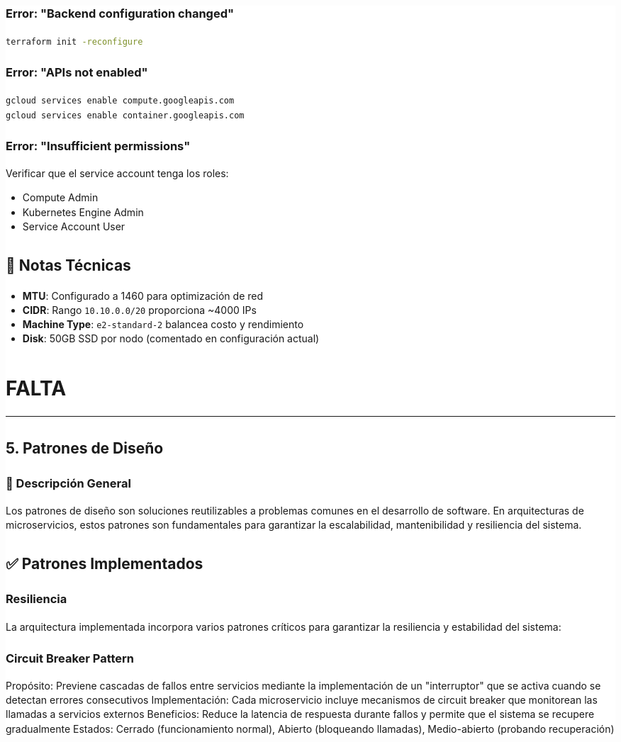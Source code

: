 ### Error: "Backend configuration changed"
```bash
terraform init -reconfigure
```

### Error: "APIs not enabled"
```bash
gcloud services enable compute.googleapis.com
gcloud services enable container.googleapis.com
```

### Error: "Insufficient permissions"
Verificar que el service account tenga los roles:
- Compute Admin
- Kubernetes Engine Admin
- Service Account User

## 📝 Notas Técnicas

- **MTU**: Configurado a 1460 para optimización de red
- **CIDR**: Rango `10.10.0.0/20` proporciona ~4000 IPs
- **Machine Type**: `e2-standard-2` balancea costo y rendimiento
- **Disk**: 50GB SSD por nodo (comentado en configuración actual)



# FALTA 

---

## 5. Patrones de Diseño

### 📌 Descripción General
Los patrones de diseño son soluciones reutilizables a problemas comunes en el desarrollo de software. En arquitecturas de microservicios, estos patrones son fundamentales para garantizar la escalabilidad, mantenibilidad y resiliencia del sistema.

## ✅ Patrones Implementados

### Resiliencia

La arquitectura implementada incorpora varios patrones críticos para garantizar la resiliencia y estabilidad del sistema:
### Circuit Breaker Pattern

Propósito: Previene cascadas de fallos entre servicios mediante la implementación de un "interruptor" que se activa cuando se detectan errores consecutivos
Implementación: Cada microservicio incluye mecanismos de circuit breaker que monitorean las llamadas a servicios externos
Beneficios: Reduce la latencia de respuesta durante fallos y permite que el sistema se recupere gradualmente
Estados: Cerrado (funcionamiento normal), Abierto (bloqueando llamadas), Medio-abierto (probando recuperación)

